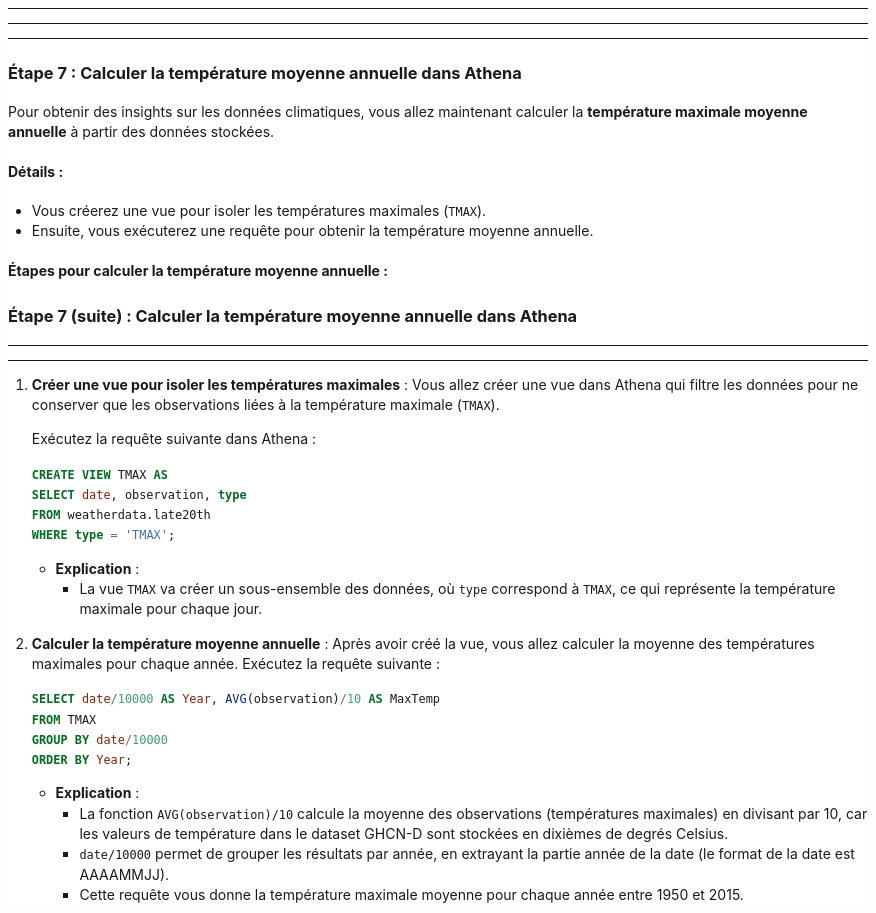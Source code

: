 
-----
-------
-------


### Étape 7 : Calculer la température moyenne annuelle dans Athena

Pour obtenir des insights sur les données climatiques, vous allez maintenant calculer la **température maximale moyenne annuelle** à partir des données stockées.

#### Détails :
- Vous créerez une vue pour isoler les températures maximales (`TMAX`).
- Ensuite, vous exécuterez une requête pour obtenir la température moyenne annuelle.

#### Étapes pour calculer la température moyenne annuelle :


### Étape 7 (suite) : Calculer la température moyenne annuelle dans Athena

-------
-------

1. **Créer une vue pour isoler les températures maximales** :
   Vous allez créer une vue dans Athena qui filtre les données pour ne conserver que les observations liées à la température maximale (`TMAX`).

   Exécutez la requête suivante dans Athena :
   ```sql
   CREATE VIEW TMAX AS
   SELECT date, observation, type
   FROM weatherdata.late20th
   WHERE type = 'TMAX';
   ```

   - **Explication** :
     - La vue `TMAX` va créer un sous-ensemble des données, où `type` correspond à `TMAX`, ce qui représente la température maximale pour chaque jour.
   
2. **Calculer la température moyenne annuelle** :
   Après avoir créé la vue, vous allez calculer la moyenne des températures maximales pour chaque année. Exécutez la requête suivante :

   ```sql
   SELECT date/10000 AS Year, AVG(observation)/10 AS MaxTemp
   FROM TMAX
   GROUP BY date/10000
   ORDER BY Year;
   ```

   - **Explication** :
     - La fonction `AVG(observation)/10` calcule la moyenne des observations (températures maximales) en divisant par 10, car les valeurs de température dans le dataset GHCN-D sont stockées en dixièmes de degrés Celsius.
     - `date/10000` permet de grouper les résultats par année, en extrayant la partie année de la date (le format de la date est AAAAMMJJ).
     - Cette requête vous donne la température maximale moyenne pour chaque année entre 1950 et 2015.
